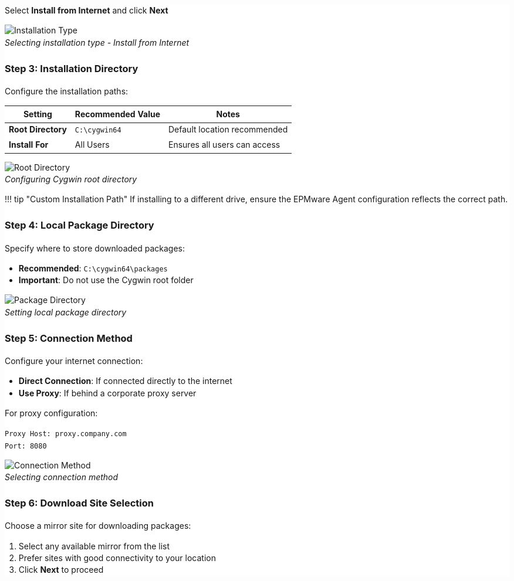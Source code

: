 Select **Install from Internet** and click **Next**

![Installation Type](../../assets/images/installation/cygwin-install-type.png)<br/>
*Selecting installation type - Install from Internet*

### Step 3: Installation Directory

Configure the installation paths:

| Setting | Recommended Value | Notes |
|---------|------------------|-------|
| **Root Directory** | `C:\cygwin64` | Default location recommended |
| **Install For** | All Users | Ensures all users can access |

![Root Directory](../../assets/images/installation/cygwin-root-directory.png)<br/>
*Configuring Cygwin root directory*

!!! tip "Custom Installation Path"
    If installing to a different drive, ensure the EPMware Agent configuration reflects the correct path.

### Step 4: Local Package Directory

Specify where to store downloaded packages:

- **Recommended**: `C:\cygwin64\packages`
- **Important**: Do not use the Cygwin root folder

![Package Directory](../../assets/images/installation/cygwin-package-directory.png)<br/>
*Setting local package directory*

### Step 5: Connection Method

Configure your internet connection:

- **Direct Connection**: If connected directly to the internet
- **Use Proxy**: If behind a corporate proxy server

For proxy configuration:
```
Proxy Host: proxy.company.com
Port: 8080
```

![Connection Method](../../assets/images/installation/cygwin-connection-method.png)<br/>
*Selecting connection method*

### Step 6: Download Site Selection

Choose a mirror site for downloading packages:

1. Select any available mirror from the list
2. Prefer sites with good connectivity to your location
3. Click **Next** to proceed
